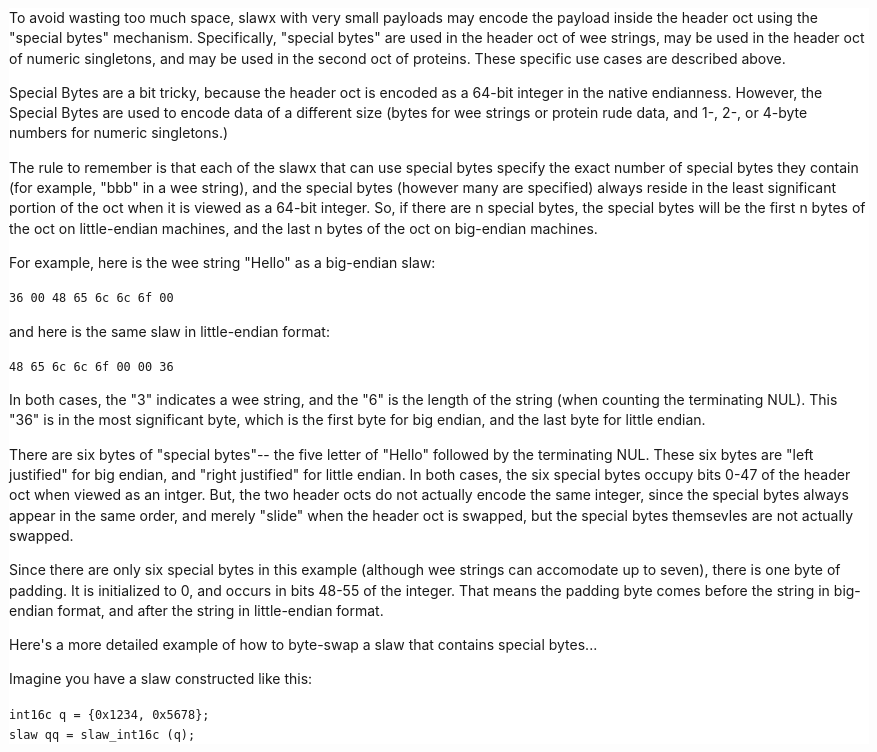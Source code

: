 To avoid wasting too much space, slawx with very small payloads may
encode the payload inside the header oct using the "special bytes"
mechanism.  Specifically, "special bytes" are used in the header oct
of wee strings, may be used in the header oct of numeric singletons,
and may be used in the second oct of proteins.  These specific use
cases are described above.

Special Bytes are a bit tricky, because the header oct is encoded as a
64-bit integer in the native endianness.  However, the Special Bytes
are used to encode data of a different size (bytes for wee strings or
protein rude data, and 1-, 2-, or 4-byte numbers for numeric
singletons.)

The rule to remember is that each of the slawx that can use special
bytes specify the exact number of special bytes they contain (for
example, "bbb" in a wee string), and the special bytes (however many
are specified) always reside in the least significant portion of the
oct when it is viewed as a 64-bit integer.  So, if there are n special
bytes, the special bytes will be the first n bytes of the oct on
little-endian machines, and the last n bytes of the oct on big-endian
machines.

For example, here is the wee string "Hello" as a big-endian slaw:

    36 00 48 65 6c 6c 6f 00

and here is the same slaw in little-endian format:

    48 65 6c 6c 6f 00 00 36

In both cases, the "3" indicates a wee string, and the "6" is the
length of the string (when counting the terminating NUL).  This "36"
is in the most significant byte, which is the first byte for big
endian, and the last byte for little endian.

There are six bytes of "special bytes"-- the five letter of "Hello"
followed by the terminating NUL.  These six bytes are "left justified"
for big endian, and "right justified" for little endian.  In both
cases, the six special bytes occupy bits 0-47 of the header oct when
viewed as an intger.  But, the two header octs do not actually encode
the same integer, since the special bytes always appear in the same
order, and merely "slide" when the header oct is swapped, but the
special bytes themsevles are not actually swapped.

Since there are only six special bytes in this example (although wee
strings can accomodate up to seven), there is one byte of padding.  It
is initialized to 0, and occurs in bits 48-55 of the integer.  That
means the padding byte comes before the string in big-endian format,
and after the string in little-endian format.

Here's a more detailed example of how to byte-swap a slaw that
contains special bytes...

Imagine you have a slaw constructed like this:

    int16c q = {0x1234, 0x5678};
    slaw qq = slaw_int16c (q);

